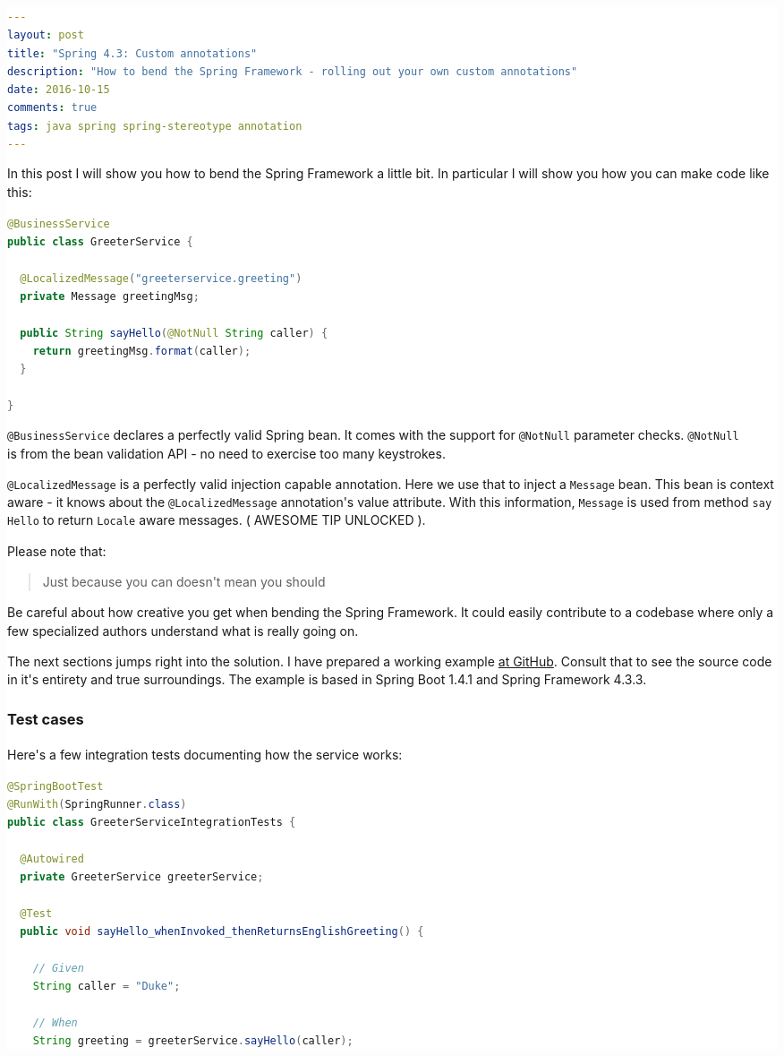 ```yaml
---
layout: post
title: "Spring 4.3: Custom annotations"
description: "How to bend the Spring Framework - rolling out your own custom annotations"
date: 2016-10-15
comments: true
tags: java spring spring-stereotype annotation
---
```


In this post I will show you how to bend the Spring Framework a little bit. In particular I will show you how you can make code like this:

```java
@BusinessService
public class GreeterService {

  @LocalizedMessage("greeterservice.greeting")
  private Message greetingMsg;

  public String sayHello(@NotNull String caller) {
    return greetingMsg.format(caller);
  }

}
```

`@BusinessService` declares a perfectly valid Spring bean. It comes with the support for `@NotNull` parameter checks. `@NotNull` is from the bean validation API - no need to exercise too many keystrokes.

`@LocalizedMessage` is a perfectly valid injection capable annotation. Here we use that to inject a `Message` bean. This bean is context aware - it knows about the `@LocalizedMessage` annotation's value attribute. With this information, `Message` is used from method `sayHello` to return `Locale` aware messages. ( AWESOME TIP UNLOCKED ).

Please note that:
<blockquote class="blockquote">Just because you can doesn't mean you should</blockquote>
Be careful about how creative you get when bending the Spring Framework. It could easily contribute to a codebase where only a few specialized authors understand what is really going on.

The next sections jumps right into the solution. I have prepared a working example [at GitHub](https://github.com/nickymoelholm/smallexamples/tree/master/spring43-custom-annotations). Consult that to see the source code in it's entirety and true surroundings. The example is based in Spring Boot 1.4.1 and Spring Framework 4.3.3.

### Test cases
Here's a few integration tests documenting how the service works:

```java
@SpringBootTest
@RunWith(SpringRunner.class)
public class GreeterServiceIntegrationTests {

  @Autowired
  private GreeterService greeterService;

  @Test
  public void sayHello_whenInvoked_thenReturnsEnglishGreeting() {

    // Given
    String caller = "Duke";

    // When
    String greeting = greeterService.sayHello(caller);

```